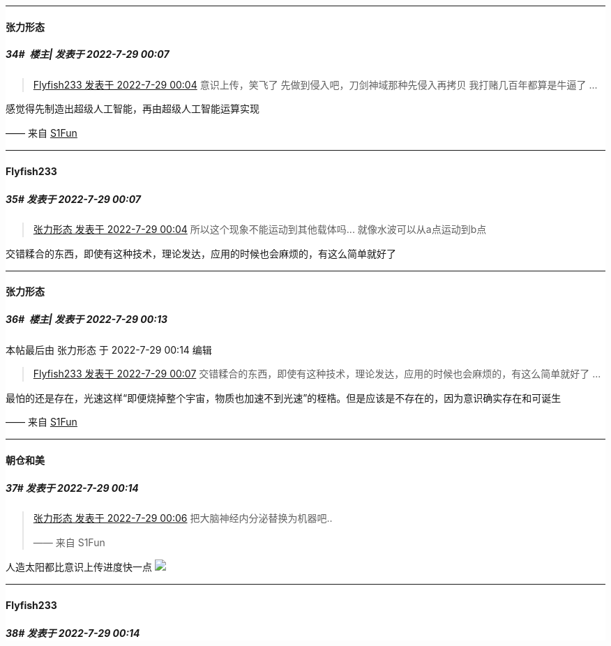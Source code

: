 *****

####  张力形态  
##### 34#         楼主| 发表于 2022-7-29 00:07

<blockquote><a href="httphttps://bbs.saraba1st.com/2b/forum.php?mod=redirect&amp;goto=findpost&amp;pid=56845076&amp;ptid=2084036" target="_blank">Flyfish233 发表于 2022-7-29 00:04</a>
意识上传，笑飞了
先做到侵入吧，刀剑神域那种先侵入再拷贝
我打赌几百年都算是牛逼了 ...</blockquote>
感觉得先制造出超级人工智能，再由超级人工智能运算实现

—— 来自 [S1Fun](https://s1fun.koalcat.com)

*****

####  Flyfish233  
##### 35#       发表于 2022-7-29 00:07

<blockquote><a href="httphttps://bbs.saraba1st.com/2b/forum.php?mod=redirect&amp;goto=findpost&amp;pid=56845071&amp;ptid=2084036" target="_blank">张力形态 发表于 2022-7-29 00:04</a>
所以这个现象不能运动到其他载体吗...
就像水波可以从a点运动到b点</blockquote>
交错糅合的东西，即使有这种技术，理论发达，应用的时候也会麻烦的，有这么简单就好了

*****

####  张力形态  
##### 36#         楼主| 发表于 2022-7-29 00:13

 本帖最后由 张力形态 于 2022-7-29 00:14 编辑 
<blockquote><a href="httphttps://bbs.saraba1st.com/2b/forum.php?mod=redirect&amp;goto=findpost&amp;pid=56845116&amp;ptid=2084036" target="_blank">Flyfish233 发表于 2022-7-29 00:07</a>
交错糅合的东西，即使有这种技术，理论发达，应用的时候也会麻烦的，有这么简单就好了 ...</blockquote>
最怕的还是存在，光速这样“即便烧掉整个宇宙，物质也加速不到光速”的桎梏。但是应该是不存在的，因为意识确实存在和可诞生

—— 来自 [S1Fun](https://s1fun.koalcat.com)

*****

####  朝仓和美  
##### 37#       发表于 2022-7-29 00:14

<blockquote><a href="httphttps://bbs.saraba1st.com/2b/forum.php?mod=redirect&amp;goto=findpost&amp;pid=56845107&amp;ptid=2084036" target="_blank">张力形态 发表于 2022-7-29 00:06</a>
把大脑神经内分泌替换为机器吧..

—— 来自 S1Fun</blockquote>
人造太阳都比意识上传进度快一点
<img src="https://static.saraba1st.com/image/smiley/face2017/067.png" referrerpolicy="no-referrer">

*****

####  Flyfish233  
##### 38#       发表于 2022-7-29 00:14
